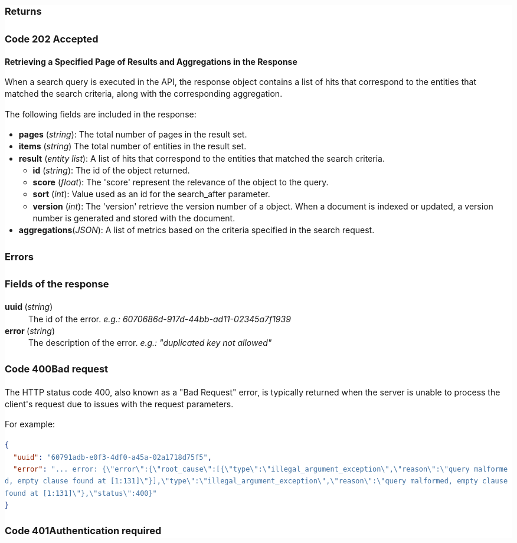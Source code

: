 ### Returns

<h3> <b class="label label-green">Code 202</b> Accepted</h3>

**Retrieving a Specified Page of Results and Aggregations in the Response**

When a search query is executed in the API, the response object contains a list of hits that correspond to the entities that matched the search criteria, along with the corresponding aggregation.

The following fields are included in the response:

- **pages** (_string_): The total number of pages in the result set.<br>
- **items** (_string_) The total number of entities in the result set.
- **result** (_entity list_): A list of hits that correspond to the entities that matched the search criteria.
  - **id** (_string_): The id of the object returned.
  - **score** (_float_): The 'score' represent the relevance of the object to the query.
  - **sort** (_int_): Value used as an id for the search_after parameter. 
  - **version** (_int_): The 'version' retrieve the version number of a object. When a document is indexed or updated, a version number is generated and stored with the document. 
- **aggregations**(_JSON_): A list of metrics based on the criteria specified in the search request.

### Errors

### Fields of the response

<dl>
  <dt><b> uuid </b> (<i>string</i>)</dt>
  <dd>
    The id of the error. <i>e.g.: 6070686d-917d-44bb-ad11-02345a7f1939</i>
  </dd>
  <dt><b> error </b> (<i>string</i>)</dt>
  <dd>
    The description of the error. <i>e.g.: "duplicated key not allowed"</i>
  </dd>
</dl>
<h3><b class="label label-red">Code 400</b>Bad request</h3>

The HTTP status code 400, also known as a "Bad Request" error, is typically returned when the server is unable to process the client's request due to issues with the request parameters.

For example:

```json
{
  "uuid": "60791adb-e0f3-4df0-a45a-02a1718d75f5",
  "error": "... error: {\"error\":{\"root_cause\":[{\"type\":\"illegal_argument_exception\",\"reason\":\"query malformed, empty clause found at [1:131]\"}],\"type\":\"illegal_argument_exception\",\"reason\":\"query malformed, empty clause found at [1:131]\"},\"status\":400}"
}
```

<h3><b class="label label-red">Code 401</b>Authentication required</h3>

